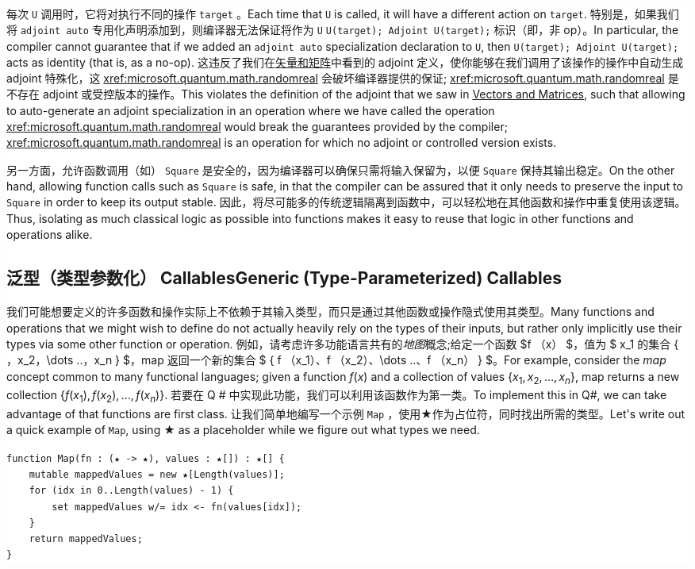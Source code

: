 <span data-ttu-id="1bffb-290">每次 `U` 调用时，它将对执行不同的操作 `target` 。</span><span class="sxs-lookup"><span data-stu-id="1bffb-290">Each time that `U` is called, it will have a different action on `target`.</span></span>
<span data-ttu-id="1bffb-291">特别是，如果我们将 `adjoint auto` 专用化声明添加到，则编译器无法保证将作为 `U` `U(target); Adjoint U(target);` 标识（即，非 op）。</span><span class="sxs-lookup"><span data-stu-id="1bffb-291">In particular, the compiler cannot guarantee that if we added an `adjoint auto` specialization declaration to `U`, then `U(target); Adjoint U(target);` acts as identity (that is, as a no-op).</span></span>
<span data-ttu-id="1bffb-292">这违反了我们在[矢量和矩阵](xref:microsoft.quantum.concepts.vectors)中看到的 adjoint 定义，使你能够在我们调用了该操作的操作中自动生成 adjoint 特殊化，这 <xref:microsoft.quantum.math.randomreal> 会破坏编译器提供的保证; <xref:microsoft.quantum.math.randomreal> 是不存在 adjoint 或受控版本的操作。</span><span class="sxs-lookup"><span data-stu-id="1bffb-292">This violates the definition of the adjoint that we saw in [Vectors and Matrices](xref:microsoft.quantum.concepts.vectors), such that allowing to auto-generate an adjoint specialization in an operation where we have called the operation <xref:microsoft.quantum.math.randomreal> would break the guarantees provided by the compiler; <xref:microsoft.quantum.math.randomreal> is an operation for which no adjoint or controlled version exists.</span></span>

<span data-ttu-id="1bffb-293">另一方面，允许函数调用（如） `Square` 是安全的，因为编译器可以确保只需将输入保留为，以便 `Square` 保持其输出稳定。</span><span class="sxs-lookup"><span data-stu-id="1bffb-293">On the other hand, allowing function calls such as `Square` is safe, in that the compiler can be assured that it only needs to preserve the input to `Square` in order to keep its output stable.</span></span>
<span data-ttu-id="1bffb-294">因此，将尽可能多的传统逻辑隔离到函数中，可以轻松地在其他函数和操作中重复使用该逻辑。</span><span class="sxs-lookup"><span data-stu-id="1bffb-294">Thus, isolating as much classical logic as possible into functions makes it easy to reuse that logic in other functions and operations alike.</span></span>


## <a name="generic-type-parameterized-callables"></a><span data-ttu-id="1bffb-295">泛型（类型参数化） Callables</span><span class="sxs-lookup"><span data-stu-id="1bffb-295">Generic (Type-Parameterized) Callables</span></span>

<span data-ttu-id="1bffb-296">我们可能想要定义的许多函数和操作实际上不依赖于其输入类型，而只是通过其他函数或操作隐式使用其类型。</span><span class="sxs-lookup"><span data-stu-id="1bffb-296">Many functions and operations that we might wish to define do not actually heavily rely on the types of their inputs, but rather only implicitly use their types via some other function or operation.</span></span>
<span data-ttu-id="1bffb-297">例如，请考虑许多功能语言共有的*地图*概念;给定一个函数 $f （x） $，值为 $ x_1 的集合 \{ ，x_2，\dots ..，x_n \} $，map 返回一个新的集合 $ \{ f （x_1）、f （x_2）、\dots ..、f （x_n） \} $。</span><span class="sxs-lookup"><span data-stu-id="1bffb-297">For example, consider the *map* concept common to many functional languages; given a function $f(x)$ and a collection of values $\{x_1, x_2, \dots, x_n\}$, map returns a new collection $\{f(x_1), f(x_2), \dots, f(x_n)\}$.</span></span>
<span data-ttu-id="1bffb-298">若要在 Q # 中实现此功能，我们可以利用该函数作为第一类。</span><span class="sxs-lookup"><span data-stu-id="1bffb-298">To implement this in Q#, we can take advantage of that functions are first class.</span></span>
<span data-ttu-id="1bffb-299">让我们简单地编写一个示例 `Map` ，使用★作为占位符，同时找出所需的类型。</span><span class="sxs-lookup"><span data-stu-id="1bffb-299">Let's write out a quick example of `Map`, using ★ as a placeholder while we figure out what types we need.</span></span>

```qsharp
function Map(fn : (★ -> ★), values : ★[]) : ★[] {
    mutable mappedValues = new ★[Length(values)];
    for (idx in 0..Length(values) - 1) {
        set mappedValues w/= idx <- fn(values[idx]);
    }
    return mappedValues;
}
```
